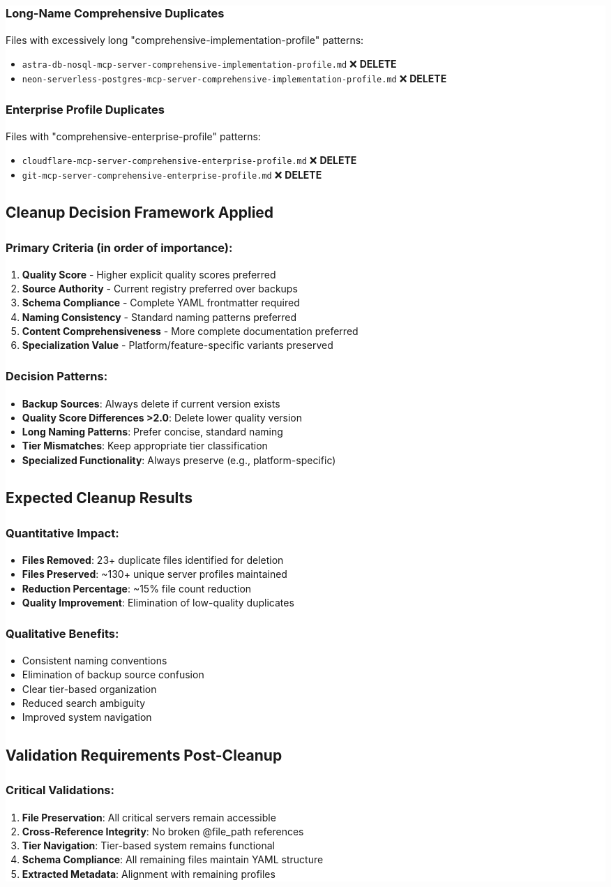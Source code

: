 ### Long-Name Comprehensive Duplicates
Files with excessively long "comprehensive-implementation-profile" patterns:
- `astra-db-nosql-mcp-server-comprehensive-implementation-profile.md` ❌ **DELETE**
- `neon-serverless-postgres-mcp-server-comprehensive-implementation-profile.md` ❌ **DELETE**

### Enterprise Profile Duplicates
Files with "comprehensive-enterprise-profile" patterns:
- `cloudflare-mcp-server-comprehensive-enterprise-profile.md` ❌ **DELETE**
- `git-mcp-server-comprehensive-enterprise-profile.md` ❌ **DELETE**

## Cleanup Decision Framework Applied

### Primary Criteria (in order of importance):
1. **Quality Score** - Higher explicit quality scores preferred
2. **Source Authority** - Current registry preferred over backups
3. **Schema Compliance** - Complete YAML frontmatter required
4. **Naming Consistency** - Standard naming patterns preferred
5. **Content Comprehensiveness** - More complete documentation preferred
6. **Specialization Value** - Platform/feature-specific variants preserved

### Decision Patterns:
- **Backup Sources**: Always delete if current version exists
- **Quality Score Differences >2.0**: Delete lower quality version
- **Long Naming Patterns**: Prefer concise, standard naming
- **Tier Mismatches**: Keep appropriate tier classification
- **Specialized Functionality**: Always preserve (e.g., platform-specific)

## Expected Cleanup Results

### Quantitative Impact:
- **Files Removed**: 23+ duplicate files identified for deletion
- **Files Preserved**: ~130+ unique server profiles maintained
- **Reduction Percentage**: ~15% file count reduction
- **Quality Improvement**: Elimination of low-quality duplicates

### Qualitative Benefits:
- Consistent naming conventions
- Elimination of backup source confusion
- Clear tier-based organization
- Reduced search ambiguity
- Improved system navigation

## Validation Requirements Post-Cleanup

### Critical Validations:
1. **File Preservation**: All critical servers remain accessible
2. **Cross-Reference Integrity**: No broken @file_path references
3. **Tier Navigation**: Tier-based system remains functional
4. **Schema Compliance**: All remaining files maintain YAML structure
5. **Extracted Metadata**: Alignment with remaining profiles
